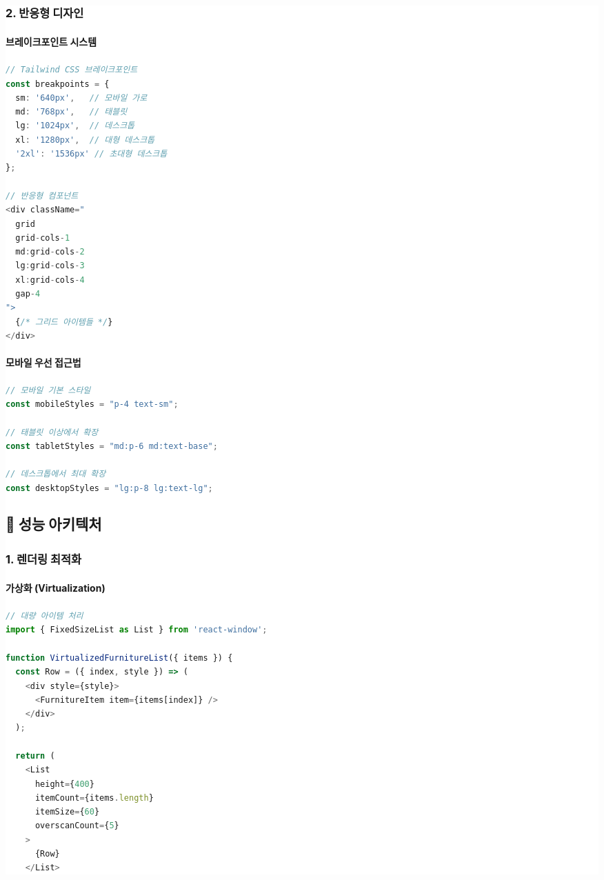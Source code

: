 ### 2. 반응형 디자인

#### 브레이크포인트 시스템
```typescript
// Tailwind CSS 브레이크포인트
const breakpoints = {
  sm: '640px',   // 모바일 가로
  md: '768px',   // 태블릿
  lg: '1024px',  // 데스크톱
  xl: '1280px',  // 대형 데스크톱
  '2xl': '1536px' // 초대형 데스크톱
};

// 반응형 컴포넌트
<div className="
  grid 
  grid-cols-1 
  md:grid-cols-2 
  lg:grid-cols-3 
  xl:grid-cols-4 
  gap-4
">
  {/* 그리드 아이템들 */}
</div>
```

#### 모바일 우선 접근법
```typescript
// 모바일 기본 스타일
const mobileStyles = "p-4 text-sm";

// 태블릿 이상에서 확장
const tabletStyles = "md:p-6 md:text-base";

// 데스크톱에서 최대 확장
const desktopStyles = "lg:p-8 lg:text-lg";
```

## 🚀 성능 아키텍처

### 1. 렌더링 최적화

#### 가상화 (Virtualization)
```typescript
// 대량 아이템 처리
import { FixedSizeList as List } from 'react-window';

function VirtualizedFurnitureList({ items }) {
  const Row = ({ index, style }) => (
    <div style={style}>
      <FurnitureItem item={items[index]} />
    </div>
  );
  
  return (
    <List
      height={400}
      itemCount={items.length}
      itemSize={60}
      overscanCount={5}
    >
      {Row}
    </List>
```